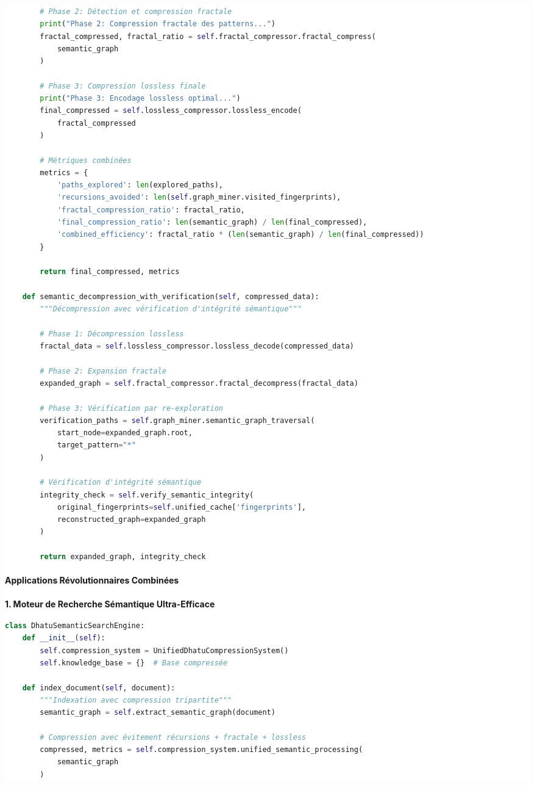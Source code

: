 ```python
        # Phase 2: Détection et compression fractale
        print("Phase 2: Compression fractale des patterns...")
        fractal_compressed, fractal_ratio = self.fractal_compressor.fractal_compress(
            semantic_graph
        )
        
        # Phase 3: Compression lossless finale
        print("Phase 3: Encodage lossless optimal...")
        final_compressed = self.lossless_compressor.lossless_encode(
            fractal_compressed
        )
        
        # Métriques combinées
        metrics = {
            'paths_explored': len(explored_paths),
            'recursions_avoided': len(self.graph_miner.visited_fingerprints),
            'fractal_compression_ratio': fractal_ratio,
            'final_compression_ratio': len(semantic_graph) / len(final_compressed),
            'combined_efficiency': fractal_ratio * (len(semantic_graph) / len(final_compressed))
        }
        
        return final_compressed, metrics
        
    def semantic_decompression_with_verification(self, compressed_data):
        """Décompression avec vérification d'intégrité sémantique"""
        
        # Phase 1: Décompression lossless
        fractal_data = self.lossless_compressor.lossless_decode(compressed_data)
        
        # Phase 2: Expansion fractale
        expanded_graph = self.fractal_compressor.fractal_decompress(fractal_data)
        
        # Phase 3: Vérification par re-exploration
        verification_paths = self.graph_miner.semantic_graph_traversal(
            start_node=expanded_graph.root,
            target_pattern="*"
        )
        
        # Vérification d'intégrité sémantique
        integrity_check = self.verify_semantic_integrity(
            original_fingerprints=self.unified_cache['fingerprints'],
            reconstructed_graph=expanded_graph
        )
        
        return expanded_graph, integrity_check
```

#### Applications Révolutionnaires Combinées

**1. Moteur de Recherche Sémantique Ultra-Efficace**
```python
class DhatuSemanticSearchEngine:
    def __init__(self):
        self.compression_system = UnifiedDhatuCompressionSystem()
        self.knowledge_base = {}  # Base compressée
        
    def index_document(self, document):
        """Indexation avec compression tripartite"""
        semantic_graph = self.extract_semantic_graph(document)
        
        # Compression avec évitement récursions + fractale + lossless
        compressed, metrics = self.compression_system.unified_semantic_processing(
            semantic_graph
        )
```